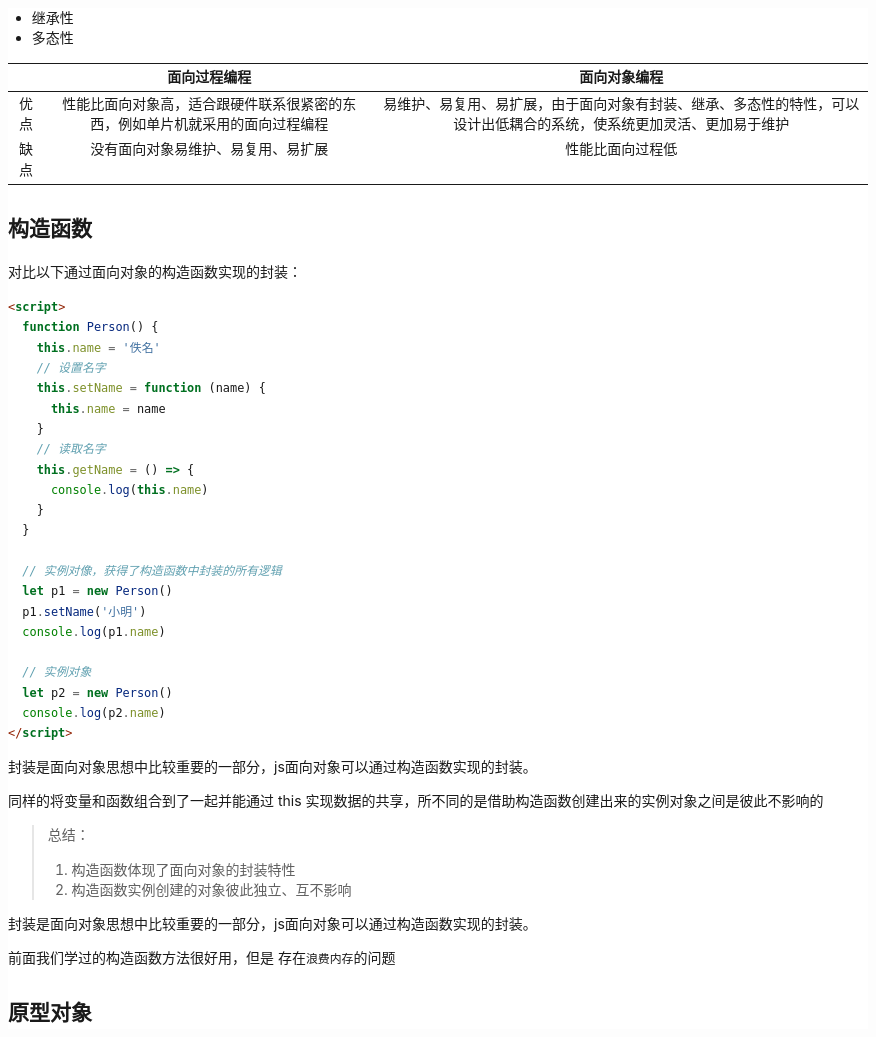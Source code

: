 
- 继承性
- 多态性

|      |                         面向过程编程                         |                         面向对象编程                         |
| :--: | :----------------------------------------------------------: | :----------------------------------------------------------: |
| 优点 | 性能比面向对象高，适合跟硬件联系很紧密的东西，例如单片机就采用的面向过程编程 | 易维护、易复用、易扩展，由于面向对象有封装、继承、多态性的特性，可以设计出低耦合的系统，使系统更加灵活、更加易于维护 |
| 缺点 |              没有面向对象易维护、易复用、易扩展              |                       性能比面向过程低                       |

## 构造函数

对比以下通过面向对象的构造函数实现的封装：

```html
<script>
  function Person() {
    this.name = '佚名'
    // 设置名字
    this.setName = function (name) {
      this.name = name
    }
    // 读取名字
    this.getName = () => {
      console.log(this.name)
    }
  }

  // 实例对像，获得了构造函数中封装的所有逻辑
  let p1 = new Person()
  p1.setName('小明')
  console.log(p1.name)

  // 实例对象
  let p2 = new Person()
  console.log(p2.name)
</script>
```

封装是面向对象思想中比较重要的一部分，js面向对象可以通过构造函数实现的封装。

同样的将变量和函数组合到了一起并能通过 this 实现数据的共享，所不同的是借助构造函数创建出来的实例对象之间是彼此不影响的

> 总结：
>
> 1. 构造函数体现了面向对象的封装特性
> 2. 构造函数实例创建的对象彼此独立、互不影响

封装是面向对象思想中比较重要的一部分，js面向对象可以通过构造函数实现的封装。

前面我们学过的构造函数方法很好用，但是 存在`浪费内存`的问题

## 原型对象
